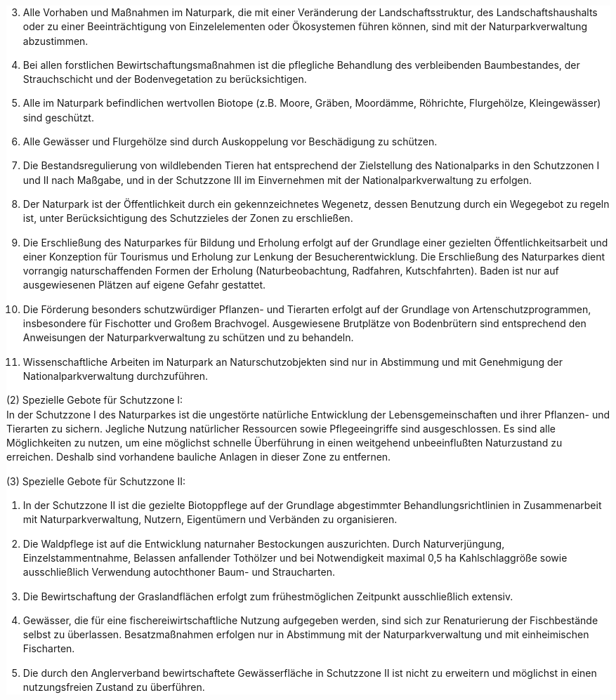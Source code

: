 3. Alle Vorhaben und Maßnahmen im Naturpark, die mit einer Veränderung der Landschaftsstruktur, des Landschaftshaushalts oder zu einer Beeinträchtigung von Einzelelementen oder Ökosystemen führen können, sind mit der Naturparkverwaltung abzustimmen.

4. Bei allen forstlichen Bewirtschaftungsmaßnahmen ist die pflegliche Behandlung des verbleibenden Baumbestandes, der Strauchschicht und der Bodenvegetation zu berücksichtigen.

5. Alle im Naturpark befindlichen wertvollen Biotope (z.B. Moore, Gräben, Moordämme, Röhrichte, Flurgehölze, Kleingewässer) sind geschützt.

6. Alle Gewässer und Flurgehölze sind durch Auskoppelung vor Beschädigung zu schützen.

7. Die Bestandsregulierung von wildlebenden Tieren hat entsprechend der Zielstellung des Nationalparks in den Schutzzonen I und II nach Maßgabe, und in der Schutzzone III im Einvernehmen mit der Nationalparkverwaltung zu erfolgen.

8. Der Naturpark ist der Öffentlichkeit durch ein gekennzeichnetes Wegenetz, dessen Benutzung durch ein Wegegebot zu regeln ist, unter Berücksichtigung des Schutzzieles der Zonen zu erschließen.

9. Die Erschließung des Naturparkes für Bildung und Erholung erfolgt auf der Grundlage einer gezielten Öffentlichkeitsarbeit und einer Konzeption für Tourismus und Erholung zur Lenkung der Besucherentwicklung. Die Erschließung des Naturparkes dient vorrangig naturschaffenden Formen der Erholung (Naturbeobachtung, Radfahren, Kutschfahrten). Baden ist nur auf ausgewiesenen Plätzen auf eigene Gefahr gestattet.

10. Die Förderung besonders schutzwürdiger Pflanzen- und Tierarten erfolgt auf der Grundlage von Artenschutzprogrammen, insbesondere für Fischotter und Großem Brachvogel. Ausgewiesene Brutplätze von Bodenbrütern sind entsprechend den Anweisungen der Naturparkverwaltung zu schützen und zu behandeln.

11. Wissenschaftliche Arbeiten im Naturpark an Naturschutzobjekten sind nur in Abstimmung und mit Genehmigung der Nationalparkverwaltung durchzuführen.

(2) Spezielle Gebote für Schutzzone I:  
In der Schutzzone I des Naturparkes ist die ungestörte natürliche Entwicklung der Lebensgemeinschaften und ihrer Pflanzen- und Tierarten zu sichern. Jegliche Nutzung natürlicher Ressourcen sowie Pflegeeingriffe sind ausgeschlossen. Es sind alle Möglichkeiten zu nutzen, um eine möglichst schnelle Überführung in einen weitgehend unbeeinflußten Naturzustand zu erreichen. Deshalb sind vorhandene bauliche Anlagen in dieser Zone zu entfernen.

(3) Spezielle Gebote für Schutzzone II:

1. In der Schutzzone II ist die gezielte Biotoppflege auf der Grundlage abgestimmter Behandlungsrichtlinien in Zusammenarbeit mit Naturparkverwaltung, Nutzern, Eigentümern und Verbänden zu organisieren.

2. Die Waldpflege ist auf die Entwicklung naturnaher Bestockungen auszurichten. Durch Naturverjüngung, Einzelstammentnahme, Belassen anfallender Tothölzer und bei Notwendigkeit maximal 0,5 ha Kahlschlaggröße sowie ausschließlich Verwendung autochthoner Baum- und Straucharten.

3. Die Bewirtschaftung der Graslandflächen erfolgt zum frühestmöglichen Zeitpunkt ausschließlich extensiv.

4. Gewässer, die für eine fischereiwirtschaftliche Nutzung aufgegeben werden, sind sich zur Renaturierung der Fischbestände selbst zu überlassen. Besatzmaßnahmen erfolgen nur in Abstimmung mit der Naturparkverwaltung und mit einheimischen Fischarten.

5. Die durch den Anglerverband bewirtschaftete Gewässerfläche in Schutzzone II ist nicht zu erweitern und möglichst in einen nutzungsfreien Zustand zu überführen.
